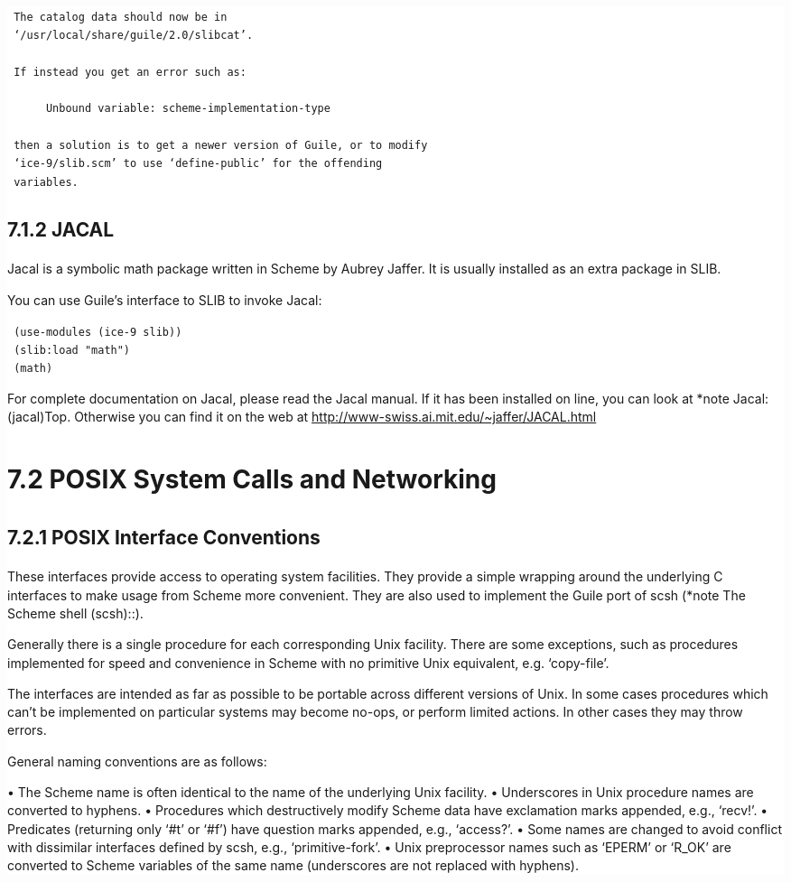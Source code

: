      The catalog data should now be in
     ‘/usr/local/share/guile/2.0/slibcat’.

     If instead you get an error such as:

          Unbound variable: scheme-implementation-type

     then a solution is to get a newer version of Guile, or to modify
     ‘ice-9/slib.scm’ to use ‘define-public’ for the offending
     variables.

7.1.2 JACAL
-----------

Jacal is a symbolic math package written in Scheme by Aubrey Jaffer.  It
is usually installed as an extra package in SLIB.

   You can use Guile’s interface to SLIB to invoke Jacal:

     (use-modules (ice-9 slib))
     (slib:load "math")
     (math)

For complete documentation on Jacal, please read the Jacal manual.  If
it has been installed on line, you can look at *note Jacal: (jacal)Top.
Otherwise you can find it on the web at
<http://www-swiss.ai.mit.edu/~jaffer/JACAL.html>

7.2 POSIX System Calls and Networking
=====================================

7.2.1 POSIX Interface Conventions
---------------------------------

These interfaces provide access to operating system facilities.  They
provide a simple wrapping around the underlying C interfaces to make
usage from Scheme more convenient.  They are also used to implement the
Guile port of scsh (*note The Scheme shell (scsh)::).

   Generally there is a single procedure for each corresponding Unix
facility.  There are some exceptions, such as procedures implemented for
speed and convenience in Scheme with no primitive Unix equivalent, e.g.
‘copy-file’.

   The interfaces are intended as far as possible to be portable across
different versions of Unix.  In some cases procedures which can’t be
implemented on particular systems may become no-ops, or perform limited
actions.  In other cases they may throw errors.

   General naming conventions are as follows:

   • The Scheme name is often identical to the name of the underlying
     Unix facility.
   • Underscores in Unix procedure names are converted to hyphens.
   • Procedures which destructively modify Scheme data have exclamation
     marks appended, e.g., ‘recv!’.
   • Predicates (returning only ‘#t’ or ‘#f’) have question marks
     appended, e.g., ‘access?’.
   • Some names are changed to avoid conflict with dissimilar interfaces
     defined by scsh, e.g., ‘primitive-fork’.
   • Unix preprocessor names such as ‘EPERM’ or ‘R_OK’ are converted to
     Scheme variables of the same name (underscores are not replaced
     with hyphens).
